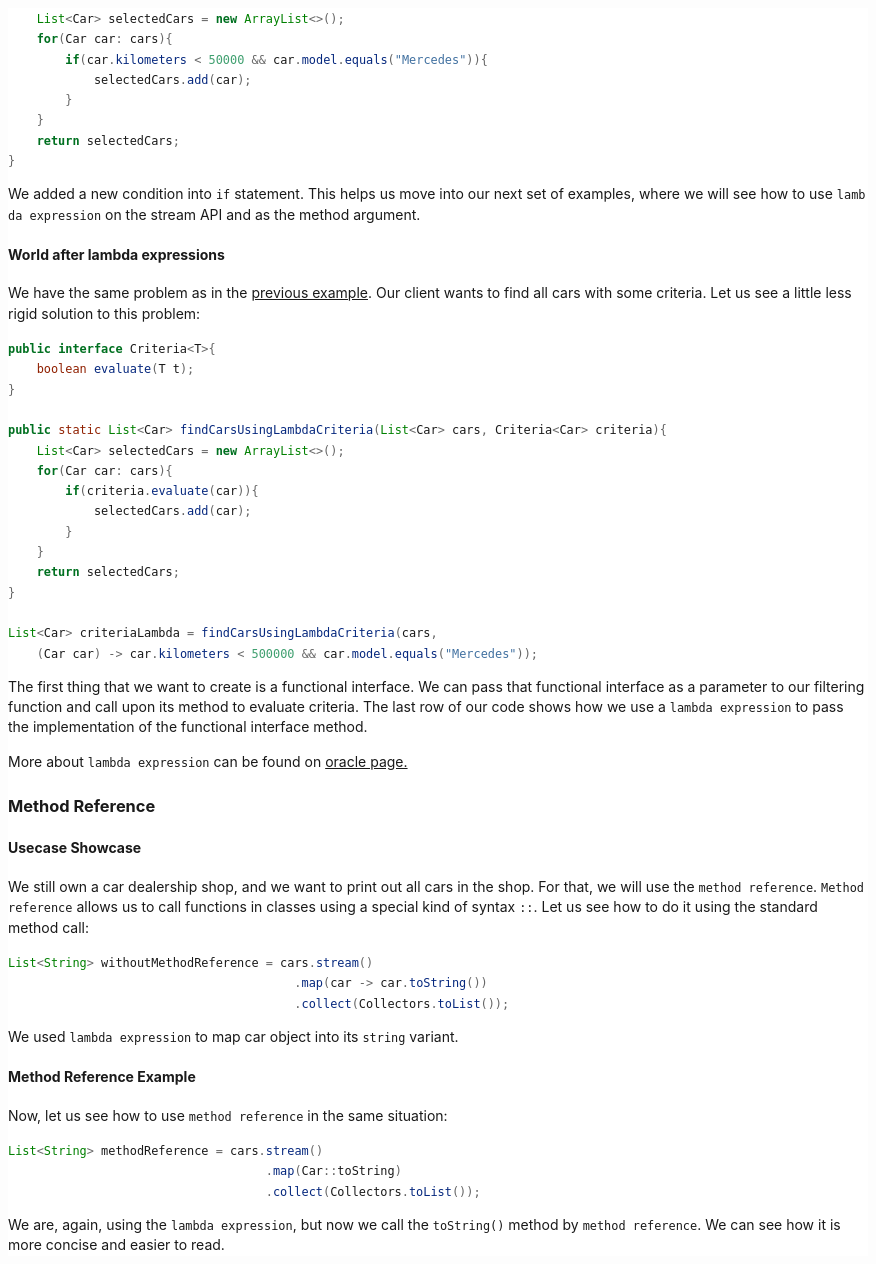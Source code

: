 ```java
    List<Car> selectedCars = new ArrayList<>();
    for(Car car: cars){
        if(car.kilometers < 50000 && car.model.equals("Mercedes")){
            selectedCars.add(car);
        }
    }
    return selectedCars;
}
```
We added a new condition into `if` statement. This helps us move into our next set of examples, where we will see how to use `lambda expression` on the stream API and as the method argument.

#### World after lambda expressions
We have the same problem as in the [previous example](#world-before-lambda-expressions). Our client wants to find all cars with some criteria. Let us see a little less rigid solution to this problem:
```java
public interface Criteria<T>{
    boolean evaluate(T t);
}

public static List<Car> findCarsUsingLambdaCriteria(List<Car> cars, Criteria<Car> criteria){
    List<Car> selectedCars = new ArrayList<>();
    for(Car car: cars){
        if(criteria.evaluate(car)){
            selectedCars.add(car);
        }
    }
    return selectedCars;
}

List<Car> criteriaLambda = findCarsUsingLambdaCriteria(cars,
    (Car car) -> car.kilometers < 500000 && car.model.equals("Mercedes"));
```
The first thing that we want to create is a functional interface. We can pass that functional interface as a parameter to our filtering function and call upon its method to evaluate criteria. The last row of our code shows how we use a `lambda expression` to pass the implementation of the functional interface method.

More about `lambda expression` can be found on [oracle page.](https://docs.oracle.com/javase/tutorial/java/javaOO/lambdaexpressions.html)

### Method Reference
#### Usecase Showcase
We still own a car dealership shop, and we want to print out all cars in the shop. For that, we will use the `method reference`. `Method reference` allows us to call functions in classes using a special kind of syntax `::`. Let us see how to do it using the standard method call:
```java
List<String> withoutMethodReference = cars.stream()
                                        .map(car -> car.toString())
                                        .collect(Collectors.toList());
```
We used `lambda expression` to map car object into its `string` variant. 
#### Method Reference Example
Now, let us see how to use `method reference` in the same situation:
```java
List<String> methodReference = cars.stream()
                                    .map(Car::toString)
                                    .collect(Collectors.toList());

```
We are, again, using the `lambda expression`, but now we call the `toString()` method by `method reference`. We can see how it is more concise and easier to read. 
